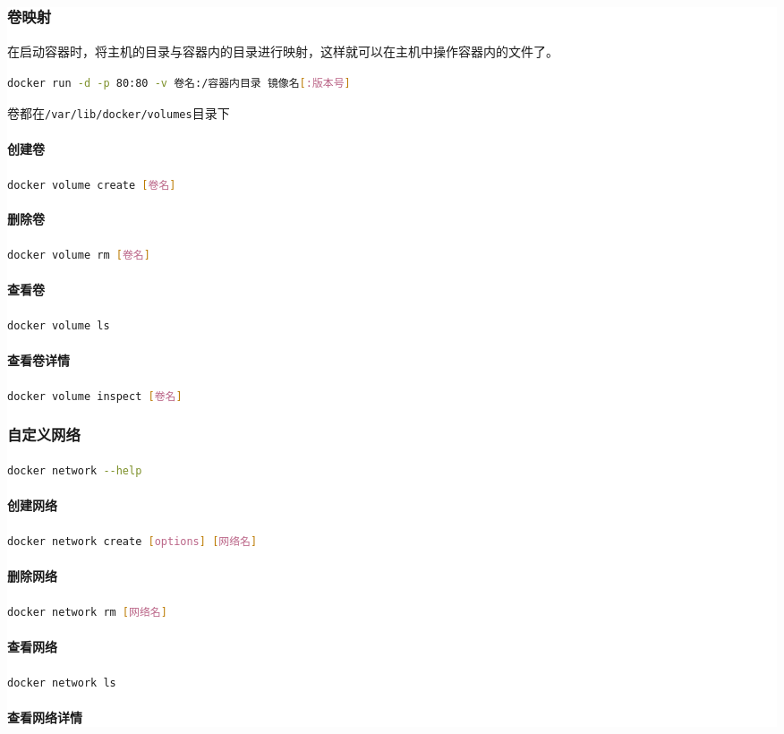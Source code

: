 ### 卷映射

在启动容器时，将主机的目录与容器内的目录进行映射，这样就可以在主机中操作容器内的文件了。

```bash
docker run -d -p 80:80 -v 卷名:/容器内目录 镜像名[:版本号]
```

卷都在`/var/lib/docker/volumes`目录下

#### 创建卷

```bash
docker volume create [卷名]
```

#### 删除卷

```bash
docker volume rm [卷名]
```

#### 查看卷

```bash
docker volume ls
```

#### 查看卷详情

```bash
docker volume inspect [卷名]
```

### 自定义网络

```bash
docker network --help
```

#### 创建网络

```bash
docker network create [options] [网络名]
```

#### 删除网络

```bash
docker network rm [网络名]
```

#### 查看网络

```bash
docker network ls
```

#### 查看网络详情

